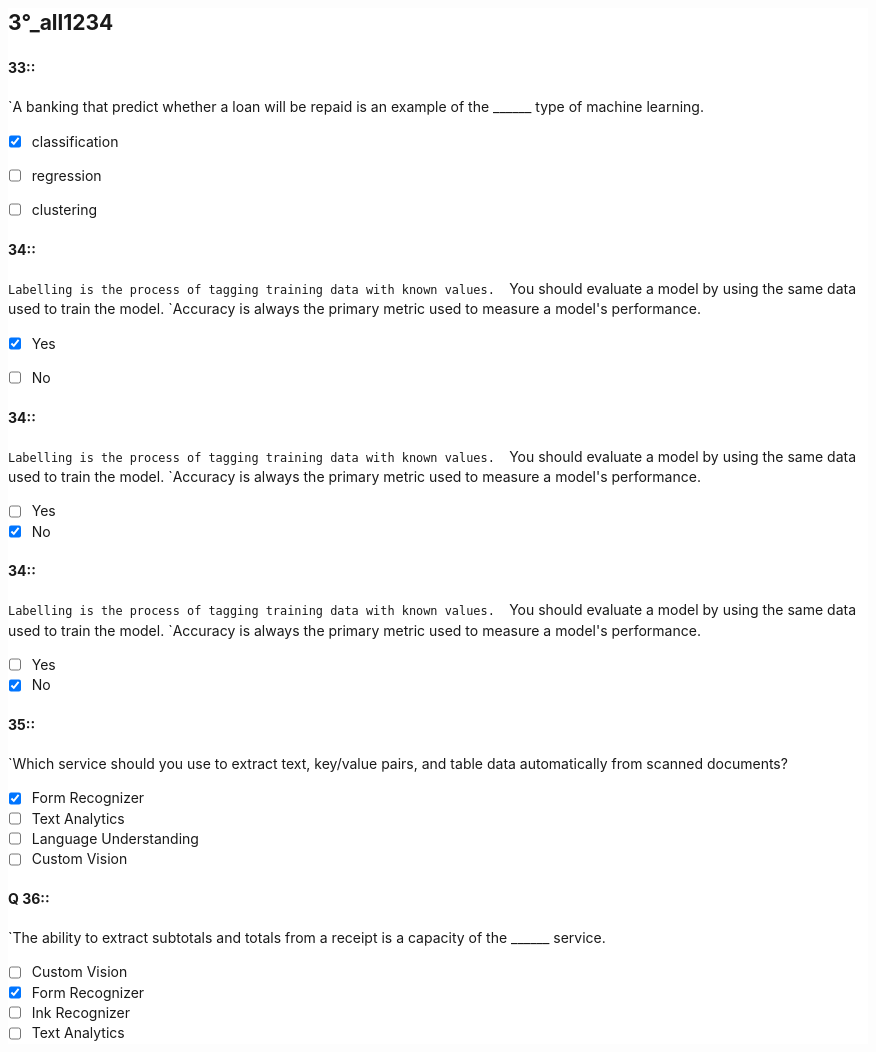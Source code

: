 ##   3°_all1234



#### 33::
`A banking that predict whether a loan will be repaid is an example of the ______ type of machine learning. 

- [x] classification
- [ ] regression
- [ ] clustering


#### 34::
`Labelling is the process of tagging training data with known values. 
`You should evaluate a model by using the same data used to train the model.
`Accuracy is always the primary metric used to measure a model's performance. 

- [x] Yes
- [ ] No


#### 34::
`Labelling is the process of tagging training data with known values. 
`You should evaluate a model by using the same data used to train the model.
`Accuracy is always the primary metric used to measure a model's performance. 

- [ ] Yes
- [x] No

#### 34::
`Labelling is the process of tagging training data with known values. 
`You should evaluate a model by using the same data used to train the model.
`Accuracy is always the primary metric used to measure a model's performance. 

- [ ] Yes
- [x] No

#### 35::
`Which service should you use to extract text, key/value pairs, and table data automatically from scanned documents?

- [x] Form Recognizer 
- [ ] Text Analytics
- [ ] Language Understanding
- [ ] Custom Vision

#### Q 36::
`The ability to extract subtotals and totals from a receipt is a capacity of the  ______ service. 



- [ ] Custom Vision
- [x] Form Recognizer
- [ ] Ink Recognizer
- [ ] Text Analytics
